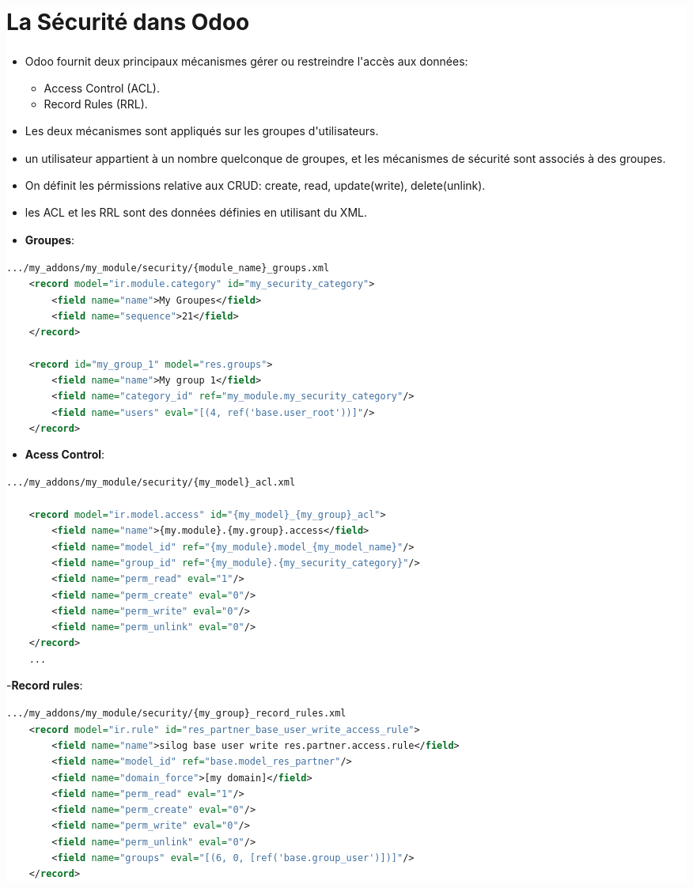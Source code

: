 
# La Sécurité dans Odoo

- Odoo fournit deux principaux mécanismes gérer ou restreindre l'accès aux données:
    - Access Control (ACL).
    - Record Rules (RRL).
- Les deux mécanismes sont appliqués sur les groupes d'utilisateurs.
- un utilisateur appartient à un nombre quelconque de groupes, et les mécanismes de sécurité sont associés à des groupes.
- On définit les pérmissions relative aux CRUD: create, read, update(write), delete(unlink).
- les ACL et les RRL sont des données définies en utilisant du XML.


- **Groupes**:
```XML
.../my_addons/my_module/security/{module_name}_groups.xml
    <record model="ir.module.category" id="my_security_category">
        <field name="name">My Groupes</field>
        <field name="sequence">21</field>
    </record>

    <record id="my_group_1" model="res.groups">
        <field name="name">My group 1</field>
        <field name="category_id" ref="my_module.my_security_category"/>
        <field name="users" eval="[(4, ref('base.user_root'))]"/>
    </record>
```


- **Acess Control**: 
```XML
.../my_addons/my_module/security/{my_model}_acl.xml

    <record model="ir.model.access" id="{my_model}_{my_group}_acl">
        <field name="name">{my.module}.{my.group}.access</field>
        <field name="model_id" ref="{my_module}.model_{my_model_name}"/>
        <field name="group_id" ref="{my_module}.{my_security_category}"/>
        <field name="perm_read" eval="1"/>
        <field name="perm_create" eval="0"/>
        <field name="perm_write" eval="0"/>
        <field name="perm_unlink" eval="0"/>
    </record>
    ...
```


-**Record rules**:
```XML
.../my_addons/my_module/security/{my_group}_record_rules.xml
    <record model="ir.rule" id="res_partner_base_user_write_access_rule">
        <field name="name">silog base user write res.partner.access.rule</field>
        <field name="model_id" ref="base.model_res_partner"/>
        <field name="domain_force">[my domain]</field>
        <field name="perm_read" eval="1"/>
        <field name="perm_create" eval="0"/>
        <field name="perm_write" eval="0"/>
        <field name="perm_unlink" eval="0"/>
        <field name="groups" eval="[(6, 0, [ref('base.group_user')])]"/>
    </record>
```
